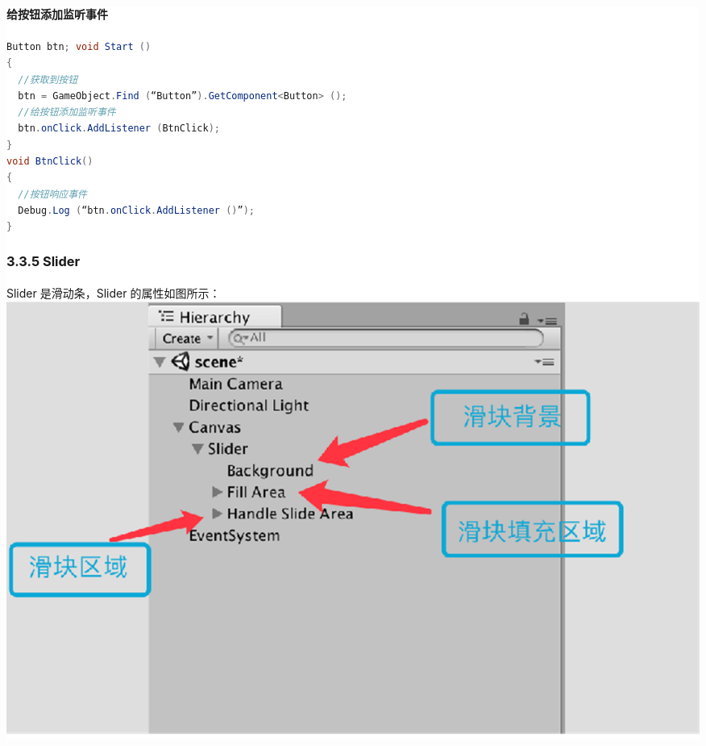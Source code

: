 #### 给按钮添加监听事件
```cs
Button btn; void Start () 
{
  //获取到按钮
  btn = GameObject.Find (“Button”).GetComponent<Button> ();
  //给按钮添加监听事件 
  btn.onClick.AddListener (BtnClick);
}
void BtnClick()
{
  //按钮响应事件
  Debug.Log (“btn.onClick.AddListener ()”);
}

```

### 3.3.5 Slider
Slider 是滑动条，Slider 的属性如图所示：
![](iamges/03/3-8%20Slider组件-1.png)